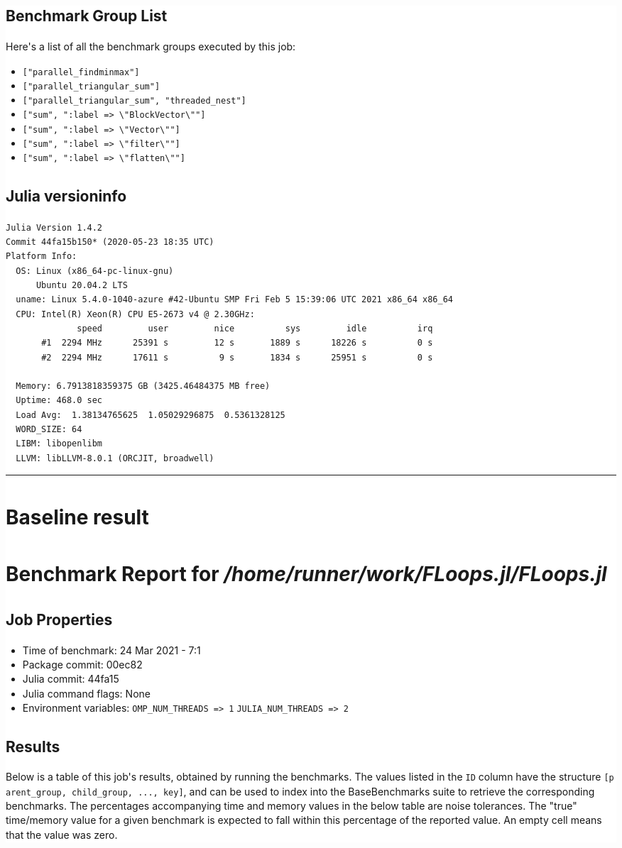 ## Benchmark Group List
Here's a list of all the benchmark groups executed by this job:

- `["parallel_findminmax"]`
- `["parallel_triangular_sum"]`
- `["parallel_triangular_sum", "threaded_nest"]`
- `["sum", ":label => \"BlockVector\""]`
- `["sum", ":label => \"Vector\""]`
- `["sum", ":label => \"filter\""]`
- `["sum", ":label => \"flatten\""]`

## Julia versioninfo
```
Julia Version 1.4.2
Commit 44fa15b150* (2020-05-23 18:35 UTC)
Platform Info:
  OS: Linux (x86_64-pc-linux-gnu)
      Ubuntu 20.04.2 LTS
  uname: Linux 5.4.0-1040-azure #42-Ubuntu SMP Fri Feb 5 15:39:06 UTC 2021 x86_64 x86_64
  CPU: Intel(R) Xeon(R) CPU E5-2673 v4 @ 2.30GHz: 
              speed         user         nice          sys         idle          irq
       #1  2294 MHz      25391 s         12 s       1889 s      18226 s          0 s
       #2  2294 MHz      17611 s          9 s       1834 s      25951 s          0 s
       
  Memory: 6.7913818359375 GB (3425.46484375 MB free)
  Uptime: 468.0 sec
  Load Avg:  1.38134765625  1.05029296875  0.5361328125
  WORD_SIZE: 64
  LIBM: libopenlibm
  LLVM: libLLVM-8.0.1 (ORCJIT, broadwell)
```

---
# Baseline result
# Benchmark Report for */home/runner/work/FLoops.jl/FLoops.jl*

## Job Properties
* Time of benchmark: 24 Mar 2021 - 7:1
* Package commit: 00ec82
* Julia commit: 44fa15
* Julia command flags: None
* Environment variables: `OMP_NUM_THREADS => 1` `JULIA_NUM_THREADS => 2`

## Results
Below is a table of this job's results, obtained by running the benchmarks.
The values listed in the `ID` column have the structure `[parent_group, child_group, ..., key]`, and can be used to
index into the BaseBenchmarks suite to retrieve the corresponding benchmarks.
The percentages accompanying time and memory values in the below table are noise tolerances. The "true"
time/memory value for a given benchmark is expected to fall within this percentage of the reported value.
An empty cell means that the value was zero.
